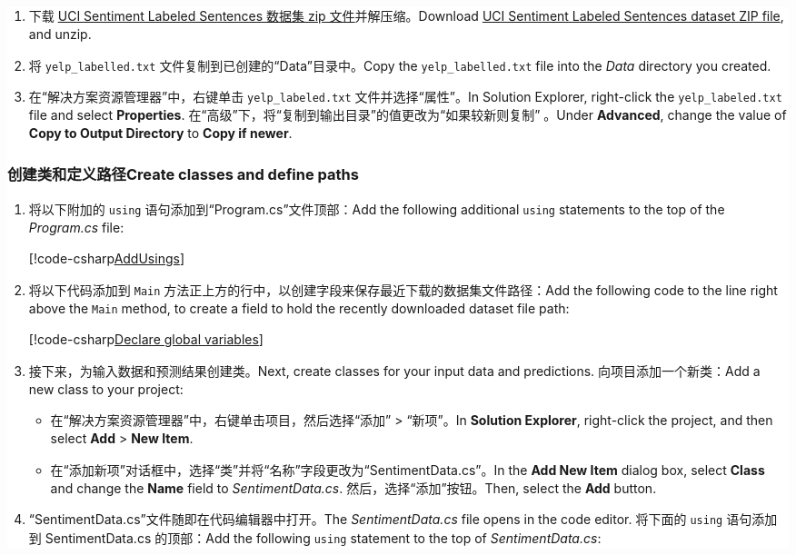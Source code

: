 1. <span data-ttu-id="7e297-132">下载 [UCI Sentiment Labeled Sentences 数据集 zip 文件](http://archive.ics.uci.edu/ml/machine-learning-databases/00331/sentiment%20labelled%20sentences.zip)并解压缩。</span><span class="sxs-lookup"><span data-stu-id="7e297-132">Download [UCI Sentiment Labeled Sentences dataset ZIP file](http://archive.ics.uci.edu/ml/machine-learning-databases/00331/sentiment%20labelled%20sentences.zip), and unzip.</span></span>

2. <span data-ttu-id="7e297-133">将 `yelp_labelled.txt` 文件复制到已创建的“Data”目录中。</span><span class="sxs-lookup"><span data-stu-id="7e297-133">Copy the `yelp_labelled.txt` file into the *Data* directory you created.</span></span>

3. <span data-ttu-id="7e297-134">在“解决方案资源管理器”中，右键单击 `yelp_labeled.txt` 文件并选择“属性”。</span><span class="sxs-lookup"><span data-stu-id="7e297-134">In Solution Explorer, right-click the `yelp_labeled.txt` file and select **Properties**.</span></span> <span data-ttu-id="7e297-135">在“高级”下，将“复制到输出目录”的值更改为“如果较新则复制”  。</span><span class="sxs-lookup"><span data-stu-id="7e297-135">Under **Advanced**, change the value of **Copy to Output Directory** to **Copy if newer**.</span></span>

### <a name="create-classes-and-define-paths"></a><span data-ttu-id="7e297-136">创建类和定义路径</span><span class="sxs-lookup"><span data-stu-id="7e297-136">Create classes and define paths</span></span>

1. <span data-ttu-id="7e297-137">将以下附加的 `using` 语句添加到“Program.cs”文件顶部：</span><span class="sxs-lookup"><span data-stu-id="7e297-137">Add the following additional `using` statements to the top of the *Program.cs* file:</span></span>

    [!code-csharp[AddUsings](~/samples/snippets/machine-learning/SentimentAnalysis/csharp/Program.cs#AddUsings "Add necessary usings")]

1. <span data-ttu-id="7e297-138">将以下代码添加到 `Main` 方法正上方的行中，以创建字段来保存最近下载的数据集文件路径：</span><span class="sxs-lookup"><span data-stu-id="7e297-138">Add the following code to the line right above the `Main` method, to create a field to hold the recently downloaded dataset file path:</span></span>

    [!code-csharp[Declare global variables](~/samples/snippets/machine-learning/SentimentAnalysis/csharp/Program.cs#DeclareGlobalVariables "Declare global variables")]

1. <span data-ttu-id="7e297-139">接下来，为输入数据和预测结果创建类。</span><span class="sxs-lookup"><span data-stu-id="7e297-139">Next, create classes for your input data and predictions.</span></span> <span data-ttu-id="7e297-140">向项目添加一个新类：</span><span class="sxs-lookup"><span data-stu-id="7e297-140">Add a new class to your project:</span></span>

    - <span data-ttu-id="7e297-141">在“解决方案资源管理器”中，右键单击项目，然后选择“添加” > “新项”。</span><span class="sxs-lookup"><span data-stu-id="7e297-141">In **Solution Explorer**, right-click the project, and then select **Add** > **New Item**.</span></span>

    - <span data-ttu-id="7e297-142">在“添加新项”对话框中，选择“类”并将“名称”字段更改为“SentimentData.cs”。</span><span class="sxs-lookup"><span data-stu-id="7e297-142">In the **Add New Item** dialog box, select **Class** and change the **Name** field to *SentimentData.cs*.</span></span> <span data-ttu-id="7e297-143">然后，选择“添加”按钮。</span><span class="sxs-lookup"><span data-stu-id="7e297-143">Then, select the **Add** button.</span></span>

1. <span data-ttu-id="7e297-144">“SentimentData.cs”文件随即在代码编辑器中打开。</span><span class="sxs-lookup"><span data-stu-id="7e297-144">The *SentimentData.cs* file opens in the code editor.</span></span> <span data-ttu-id="7e297-145">将下面的 `using` 语句添加到 SentimentData.cs 的顶部：</span><span class="sxs-lookup"><span data-stu-id="7e297-145">Add the following `using` statement to the top of *SentimentData.cs*:</span></span>
